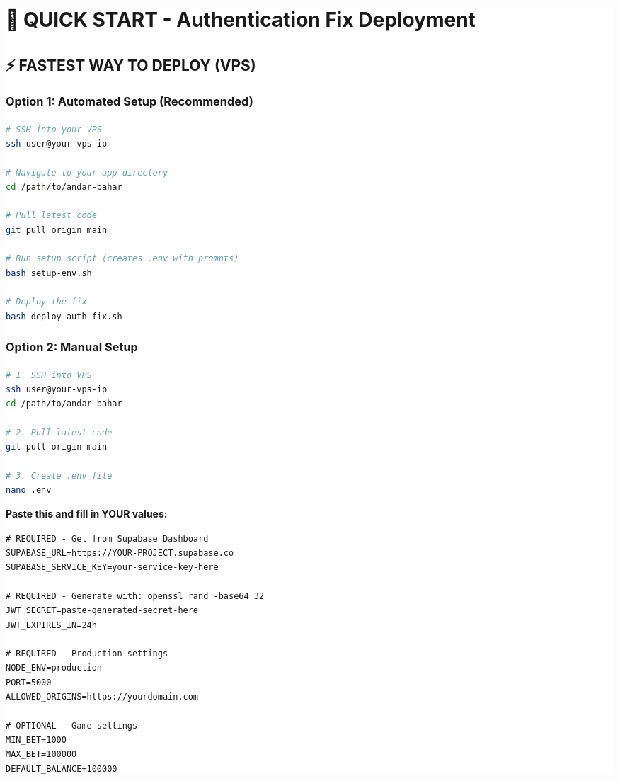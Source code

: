 # 🚀 QUICK START - Authentication Fix Deployment

## ⚡ FASTEST WAY TO DEPLOY (VPS)

### **Option 1: Automated Setup (Recommended)**

```bash
# SSH into your VPS
ssh user@your-vps-ip

# Navigate to your app directory
cd /path/to/andar-bahar

# Pull latest code
git pull origin main

# Run setup script (creates .env with prompts)
bash setup-env.sh

# Deploy the fix
bash deploy-auth-fix.sh
```

### **Option 2: Manual Setup**

```bash
# 1. SSH into VPS
ssh user@your-vps-ip
cd /path/to/andar-bahar

# 2. Pull latest code
git pull origin main

# 3. Create .env file
nano .env
```

**Paste this and fill in YOUR values:**
```env
# REQUIRED - Get from Supabase Dashboard
SUPABASE_URL=https://YOUR-PROJECT.supabase.co
SUPABASE_SERVICE_KEY=your-service-key-here

# REQUIRED - Generate with: openssl rand -base64 32
JWT_SECRET=paste-generated-secret-here
JWT_EXPIRES_IN=24h

# REQUIRED - Production settings
NODE_ENV=production
PORT=5000
ALLOWED_ORIGINS=https://yourdomain.com

# OPTIONAL - Game settings
MIN_BET=1000
MAX_BET=100000
DEFAULT_BALANCE=100000
```
